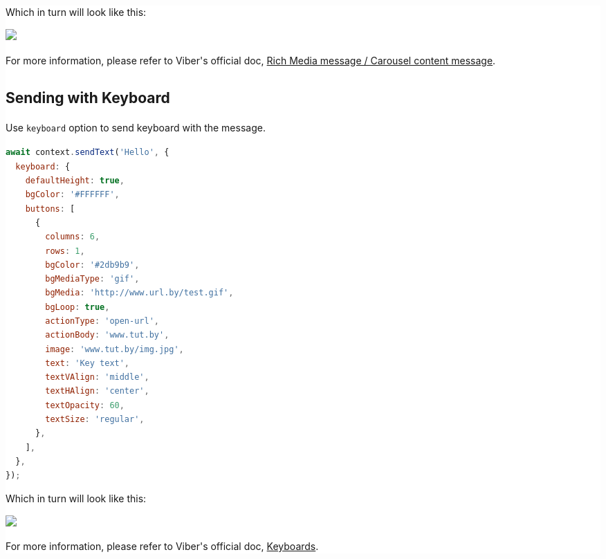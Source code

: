 ```js
```

Which in turn will look like this:

![](https://user-images.githubusercontent.com/3382565/31481917-5f1b43b4-aeeb-11e7-8557-e25951d69b53.jpg)

For more information, please refer to Viber's official doc, [Rich Media message / Carousel content message](https://developers.viber.com/docs/api/rest-bot-api/#rich-media-message--carousel-content-message).

## Sending with Keyboard

Use `keyboard` option to send keyboard with the message.

```js
await context.sendText('Hello', {
  keyboard: {
    defaultHeight: true,
    bgColor: '#FFFFFF',
    buttons: [
      {
        columns: 6,
        rows: 1,
        bgColor: '#2db9b9',
        bgMediaType: 'gif',
        bgMedia: 'http://www.url.by/test.gif',
        bgLoop: true,
        actionType: 'open-url',
        actionBody: 'www.tut.by',
        image: 'www.tut.by/img.jpg',
        text: 'Key text',
        textVAlign: 'middle',
        textHAlign: 'center',
        textOpacity: 60,
        textSize: 'regular',
      },
    ],
  },
});
```

Which in turn will look like this:

![](https://camo.githubusercontent.com/fe2141c452f4cf0ed0f7854f51c589b15873a317/68747470733a2f2f646576656c6f706572732e76696265722e636f6d2f646f63732f696d672f6578616d706c655f6b6579626f6172642e706e67)

For more information, please refer to Viber's official doc, [Keyboards](https://developers.viber.com/docs/api/rest-bot-api/#keyboards).
